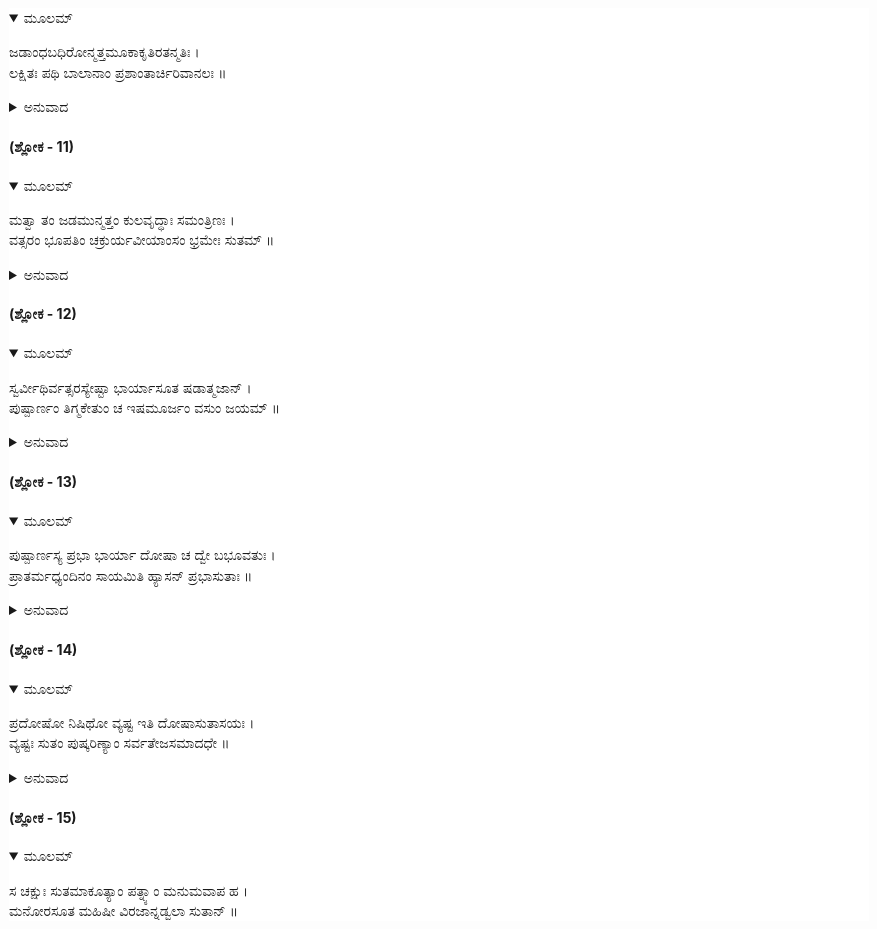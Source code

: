 
<details open><summary>ಮೂಲಮ್</summary>

ಜಡಾಂಧಬಧಿರೋನ್ಮತ್ತಮೂಕಾಕೃತಿರತನ್ಮತಿಃ ।  
ಲಕ್ಷಿತಃ ಪಥಿ ಬಾಲಾನಾಂ ಪ್ರಶಾಂತಾರ್ಚಿರಿವಾನಲಃ ॥
</details>

<details><summary>ಅನುವಾದ</summary></details>

#### (ಶ್ಲೋಕ - 11)


<details open><summary>ಮೂಲಮ್</summary>

ಮತ್ವಾ ತಂ ಜಡಮುನ್ಮತ್ತಂ ಕುಲವೃದ್ಧಾಃ ಸಮಂತ್ರಿಣಃ ।  
ವತ್ಸರಂ ಭೂಪತಿಂ ಚಕ್ರುರ್ಯವೀಯಾಂಸಂ ಭ್ರಮೇಃ ಸುತಮ್ ॥
</details>

<details><summary>ಅನುವಾದ</summary></details>

#### (ಶ್ಲೋಕ - 12)


<details open><summary>ಮೂಲಮ್</summary>

ಸ್ವರ್ವೀಥಿರ್ವತ್ಸರಸ್ಯೇಷ್ಟಾ ಭಾರ್ಯಾಸೂತ ಷಡಾತ್ಮಜಾನ್ ।  
ಪುಷ್ಪಾರ್ಣಂ ತಿಗ್ಮಕೇತುಂ ಚ ಇಷಮೂರ್ಜಂ ವಸುಂ ಜಯಮ್ ॥
</details>

<details><summary>ಅನುವಾದ</summary></details>

#### (ಶ್ಲೋಕ - 13)


<details open><summary>ಮೂಲಮ್</summary>

ಪುಷ್ಪಾರ್ಣಸ್ಯ ಪ್ರಭಾ ಭಾರ್ಯಾ ದೋಷಾ ಚ ದ್ವೇ ಬಭೂವತುಃ ।  
ಪ್ರಾತರ್ಮಧ್ಯಂದಿನಂ ಸಾಯಮಿತಿ ಹ್ಯಾಸನ್ ಪ್ರಭಾಸುತಾಃ ॥
</details>

<details><summary>ಅನುವಾದ</summary></details>

#### (ಶ್ಲೋಕ - 14)


<details open><summary>ಮೂಲಮ್</summary>

ಪ್ರದೋಷೋ ನಿಷಿಥೋ ವ್ಯಷ್ಟ ಇತಿ ದೋಷಾಸುತಾಸಯಃ ।  
ವ್ಯಷ್ಟಃ ಸುತಂ ಪುಷ್ಕರಿಣ್ಯಾಂ ಸರ್ವತೇಜಸಮಾದಧೇ ॥
</details>

<details><summary>ಅನುವಾದ</summary></details>

#### (ಶ್ಲೋಕ - 15)


<details open><summary>ಮೂಲಮ್</summary>

ಸ ಚಕ್ಷುಃ ಸುತಮಾಕೂತ್ಯಾಂ ಪತ್ನ್ಯಾಂ ಮನುಮವಾಪ ಹ ।  
ಮನೋರಸೂತ ಮಹಿಷೀ ವಿರಜಾನ್ನಡ್ವಲಾ ಸುತಾನ್ ॥
</details>
